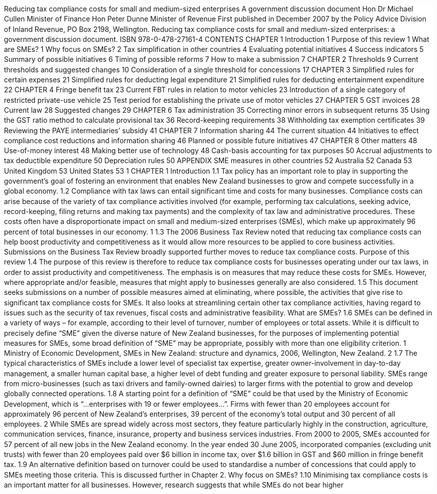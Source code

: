 Reducing tax compliance costs for small and medium-sized enterprises A government discussion document Hon Dr Michael Cullen Minister of Finance Hon Peter Dunne Minister of Revenue First published in December 2007 by the Policy Advice Division of Inland Revenue, PO Box 2198, Wellington. Reducing tax compliance costs for small and medium-sized enterprises: a government discussion document. ISBN 978-0-478-27161-4 CONTENTS CHAPTER 1 Introduction 1 Purpose of this review 1 What are SMEs? 1 Why focus on SMEs? 2 Tax simplification in other countries 4 Evaluating potential initiatives 4 Success indicators 5 Summary of possible initiatives 6 Timing of possible reforms 7 How to make a submission 7 CHAPTER 2 Thresholds 9 Current thresholds and suggested changes 10 Consideration of a single threshold for concessions 17 CHAPTER 3 Simplified rules for certain expenses 21 Simplified rules for deducting legal expenditure 21 Simplified rules for deducting entertainment expenditure 22 CHAPTER 4 Fringe benefit tax 23 Current FBT rules in relation to motor vehicles 23 Introduction of a single category of restricted private-use vehicle 25 Test period for establishing the private use of motor vehicles 27 CHAPTER 5 GST invoices 28 Current law 28 Suggested changes 29 CHAPTER 6 Tax administration 35 Correcting minor errors in subsequent returns 35 Using the GST ratio method to calculate provisional tax 36 Record-keeping requirements 38 Withholding tax exemption certificates 39 Reviewing the PAYE intermediaries’ subsidy 41 CHAPTER 7 Information sharing 44 The current situation 44 Initiatives to effect compliance cost reductions and information sharing 46 Planned or possible future initiatives 47 CHAPTER 8 Other matters 48 Use-of-money interest 48 Making better use of technology 48 Cash-basis accounting for tax purposes 50 Accrual adjustments to tax deductible expenditure 50 Depreciation rules 50 APPENDIX SME measures in other countries 52 Australia 52 Canada 53 United Kingdom 53 United States 53 1 CHAPTER 1 Introduction 1.1 Tax policy has an important role to play in supporting the government’s goal of fostering an environment that enables New Zealand businesses to grow and compete successfully in a global economy. 1.2 Compliance with tax laws can entail significant time and costs for many businesses. Compliance costs can arise because of the variety of tax compliance activities involved (for example, performing tax calculations, seeking advice, record-keeping, filing returns and making tax payments) and the complexity of tax law and administrative procedures. These costs often have a disproportionate impact on small and medium-sized enterprises (SMEs), which make up approximately 96 percent of total businesses in our economy. 1 1.3 The 2006 Business Tax Review noted that reducing tax compliance costs can help boost productivity and competitiveness as it would allow more resources to be applied to core business activities. Submissions on the Business Tax Review broadly supported further moves to reduce tax compliance costs. Purpose of this review 1.4 The purpose of this review is therefore to reduce tax compliance costs for businesses operating under our tax laws, in order to assist productivity and competitiveness. The emphasis is on measures that may reduce these costs for SMEs. However, where appropriate and/or feasible, measures that might apply to businesses generally are also considered. 1.5 This document seeks submissions on a number of possible measures aimed at eliminating, where possible, the activities that give rise to significant tax compliance costs for SMEs. It also looks at streamlining certain other tax compliance activities, having regard to issues such as the security of tax revenues, fiscal costs and administrative feasibility. What are SMEs? 1.6 SMEs can be defined in a variety of ways – for example, according to their level of turnover, number of employees or total assets. While it is difficult to precisely define “SME” given the diverse nature of New Zealand businesses, for the purposes of implementing potential measures for SMEs, some broad definition of “SME” may be appropriate, possibly with more than one eligibility criterion. 1 Ministry of Economic Development, SMEs in New Zealand: structure and dynamics, 2006, Wellington, New Zealand. 2 1.7 The typical characteristics of SMEs include a lower level of specialist tax expertise, greater owner-involvement in day-to-day management, a smaller human capital base, a higher level of debt funding and greater exposure to personal liability. SMEs range from micro-businesses (such as taxi drivers and family-owned dairies) to larger firms with the potential to grow and develop globally connected operations. 1.8 A starting point for a definition of “SME” could be that used by the Ministry of Economic Development, which is “...enterprises with 19 or fewer employees...”. Firms with fewer than 20 employees account for approximately 96 percent of New Zealand’s enterprises, 39 percent of the economy’s total output and 30 percent of all employees. 2 While SMEs are spread widely across most sectors, they feature particularly highly in the construction, agriculture, communication services, finance, insurance, property and business services industries. From 2000 to 2005, SMEs accounted for 57 percent of all new jobs in the New Zealand economy. In the year ended 30 June 2005, incorporated companies (excluding unit trusts) with fewer than 20 employees paid over $6 billion in income tax, over $1.6 billion in GST and $60 million in fringe benefit tax. 1.9 An alternative definition based on turnover could be used to standardise a number of concessions that could apply to SMEs meeting those criteria. This is discussed further in Chapter 2. Why focus on SMEs? 1.10 Minimising tax compliance costs is an important matter for all businesses. However, research suggests that while SMEs do not bear higher